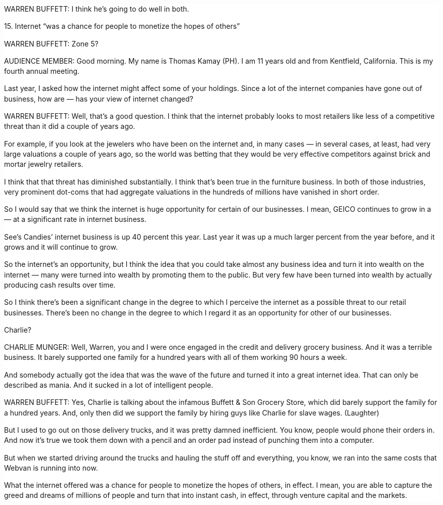 WARREN BUFFETT: I think he’s going to do well in both.

15. Internet “was a chance for people to monetize the hopes of others”

WARREN BUFFETT: Zone 5?

AUDIENCE MEMBER: Good morning. My name is Thomas Kamay (PH). I am 11 years old and from Kentfield, California. This is my fourth annual meeting.

Last year, I asked how the internet might affect some of your holdings. Since a lot of the internet companies have gone out of business, how are — has your view of internet changed?

WARREN BUFFETT: Well, that’s a good question. I think that the internet probably looks to most retailers like less of a competitive threat than it did a couple of years ago.

For example, if you look at the jewelers who have been on the internet and, in many cases — in several cases, at least, had very large valuations a couple of years ago, so the world was betting that they would be very effective competitors against brick and mortar jewelry retailers.

I think that that threat has diminished substantially. I think that’s been true in the furniture business. In both of those industries, very prominent dot-coms that had aggregate valuations in the hundreds of millions have vanished in short order.

So I would say that we think the internet is huge opportunity for certain of our businesses. I mean, GEICO continues to grow in a — at a significant rate in internet business.

See’s Candies’ internet business is up 40 percent this year. Last year it was up a much larger percent from the year before, and it grows and it will continue to grow.

So the internet’s an opportunity, but I think the idea that you could take almost any business idea and turn it into wealth on the internet — many were turned into wealth by promoting them to the public. But very few have been turned into wealth by actually producing cash results over time.

So I think there’s been a significant change in the degree to which I perceive the internet as a possible threat to our retail businesses. There’s been no change in the degree to which I regard it as an opportunity for other of our businesses.

Charlie?

CHARLIE MUNGER: Well, Warren, you and I were once engaged in the credit and delivery grocery business. And it was a terrible business. It barely supported one family for a hundred years with all of them working 90 hours a week.

And somebody actually got the idea that was the wave of the future and turned it into a great internet idea. That can only be described as mania. And it sucked in a lot of intelligent people.

WARREN BUFFETT: Yes, Charlie is talking about the infamous Buffett & Son Grocery Store, which did barely support the family for a hundred years. And, only then did we support the family by hiring guys like Charlie for slave wages. (Laughter)

But I used to go out on those delivery trucks, and it was pretty damned inefficient. You know, people would phone their orders in. And now it’s true we took them down with a pencil and an order pad instead of punching them into a computer.

But when we started driving around the trucks and hauling the stuff off and everything, you know, we ran into the same costs that Webvan is running into now.

What the internet offered was a chance for people to monetize the hopes of others, in effect. I mean, you are able to capture the greed and dreams of millions of people and turn that into instant cash, in effect, through venture capital and the markets.
